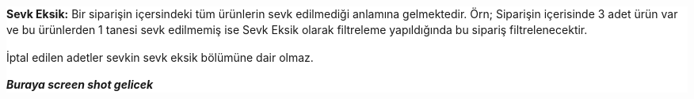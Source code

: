 **Sevk Eksik:** Bir siparişin içersindeki tüm ürünlerin sevk edilmediği anlamına gelmektedir. Örn; Siparişin içerisinde 3 adet ürün var ve bu ürünlerden 1 tanesi sevk edilmemiş ise Sevk Eksik olarak filtreleme yapıldığında bu sipariş filtrelenecektir.

İptal edilen adetler sevkin sevk eksik bölümüne dair olmaz.

***Buraya screen shot gelicek***



